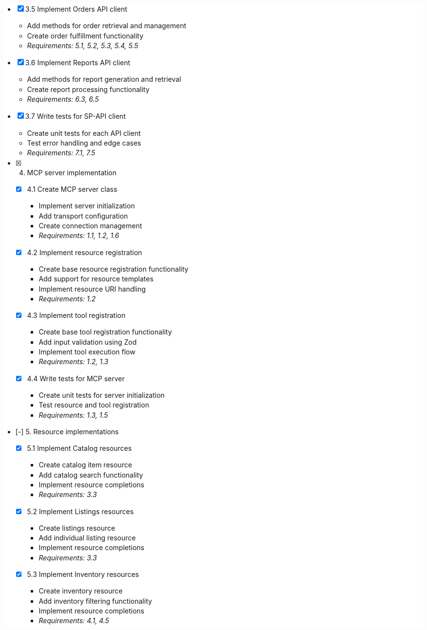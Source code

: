   - [x] 3.5 Implement Orders API client
    - Add methods for order retrieval and management
    - Create order fulfillment functionality
    - _Requirements: 5.1, 5.2, 5.3, 5.4, 5.5_

  - [x] 3.6 Implement Reports API client
    - Add methods for report generation and retrieval
    - Create report processing functionality
    - _Requirements: 6.3, 6.5_

  - [x] 3.7 Write tests for SP-API client
    - Create unit tests for each API client
    - Test error handling and edge cases
    - _Requirements: 7.1, 7.5_

- [x] 4. MCP server implementation
  - [x] 4.1 Create MCP server class
    - Implement server initialization
    - Add transport configuration
    - Create connection management
    - _Requirements: 1.1, 1.2, 1.6_

  - [x] 4.2 Implement resource registration
    - Create base resource registration functionality
    - Add support for resource templates
    - Implement resource URI handling
    - _Requirements: 1.2_

  - [x] 4.3 Implement tool registration
    - Create base tool registration functionality
    - Add input validation using Zod
    - Implement tool execution flow
    - _Requirements: 1.2, 1.3_

  - [x] 4.4 Write tests for MCP server
    - Create unit tests for server initialization
    - Test resource and tool registration
    - _Requirements: 1.3, 1.5_

- [-] 5. Resource implementations
  - [x] 5.1 Implement Catalog resources
    - Create catalog item resource
    - Add catalog search functionality
    - Implement resource completions
    - _Requirements: 3.3_

  - [x] 5.2 Implement Listings resources
    - Create listings resource
    - Add individual listing resource
    - Implement resource completions
    - _Requirements: 3.3_

  - [x] 5.3 Implement Inventory resources
    - Create inventory resource
    - Add inventory filtering functionality
    - Implement resource completions
    - _Requirements: 4.1, 4.5_
